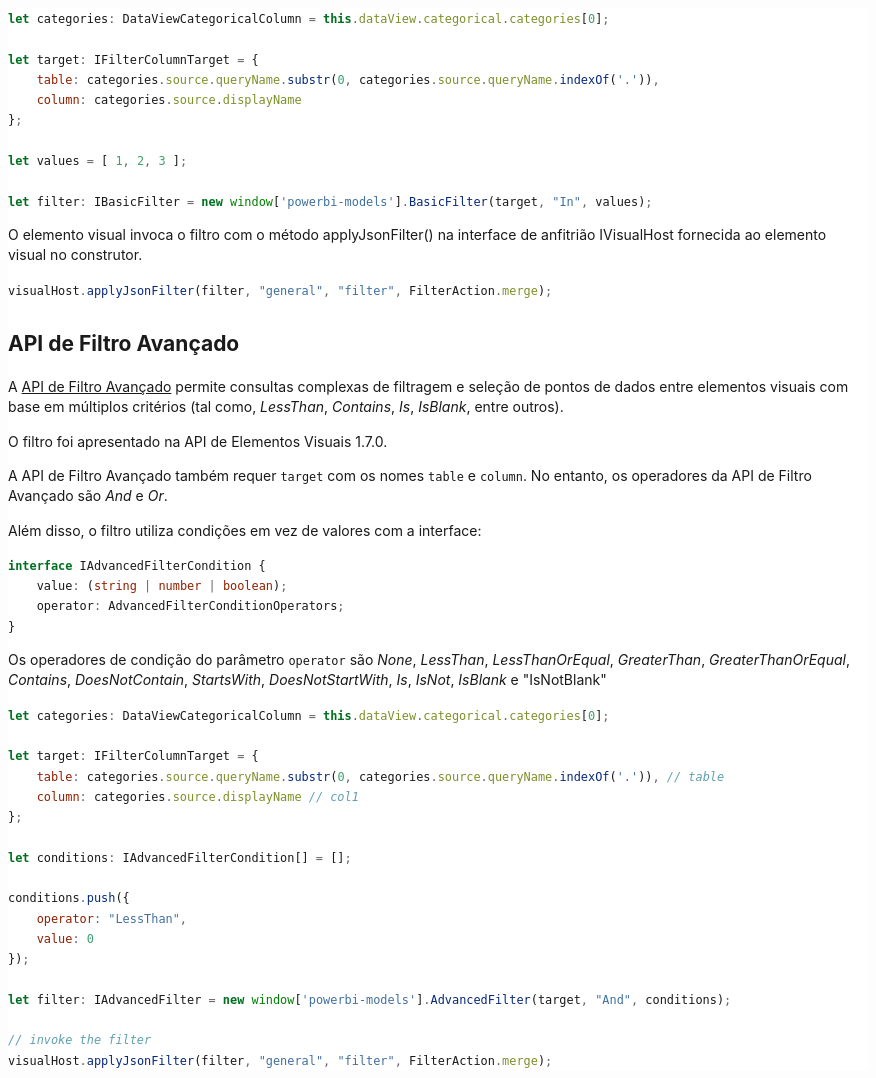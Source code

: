 ```javascript
let categories: DataViewCategoricalColumn = this.dataView.categorical.categories[0];

let target: IFilterColumnTarget = {
    table: categories.source.queryName.substr(0, categories.source.queryName.indexOf('.')),
    column: categories.source.displayName
};

let values = [ 1, 2, 3 ];

let filter: IBasicFilter = new window['powerbi-models'].BasicFilter(target, "In", values);
```

O elemento visual invoca o filtro com o método applyJsonFilter() na interface de anfitrião IVisualHost fornecida ao elemento visual no construtor.

```typescript
visualHost.applyJsonFilter(filter, "general", "filter", FilterAction.merge);
```

## <a name="the-advanced-filter-api"></a>API de Filtro Avançado

A [API de Filtro Avançado](https://github.com/Microsoft/powerbi-models) permite consultas complexas de filtragem e seleção de pontos de dados entre elementos visuais com base em múltiplos critérios (tal como, *LessThan*, *Contains*, *Is*, *IsBlank*, entre outros).

O filtro foi apresentado na API de Elementos Visuais 1.7.0.

A API de Filtro Avançado também requer `target` com os nomes `table` e `column`. No entanto, os operadores da API de Filtro Avançado são *And* e *Or*. 

Além disso, o filtro utiliza condições em vez de valores com a interface:

```typescript
interface IAdvancedFilterCondition {
    value: (string | number | boolean);
    operator: AdvancedFilterConditionOperators;
}
```

Os operadores de condição do parâmetro `operator` são *None*, *LessThan*, *LessThanOrEqual*, *GreaterThan*, *GreaterThanOrEqual*, *Contains*, *DoesNotContain*, *StartsWith*, *DoesNotStartWith*, *Is*, *IsNot*, *IsBlank* e "IsNotBlank"

```javascript
let categories: DataViewCategoricalColumn = this.dataView.categorical.categories[0];

let target: IFilterColumnTarget = {
    table: categories.source.queryName.substr(0, categories.source.queryName.indexOf('.')), // table
    column: categories.source.displayName // col1
};

let conditions: IAdvancedFilterCondition[] = [];

conditions.push({
    operator: "LessThan",
    value: 0
});

let filter: IAdvancedFilter = new window['powerbi-models'].AdvancedFilter(target, "And", conditions);

// invoke the filter
visualHost.applyJsonFilter(filter, "general", "filter", FilterAction.merge);
```
